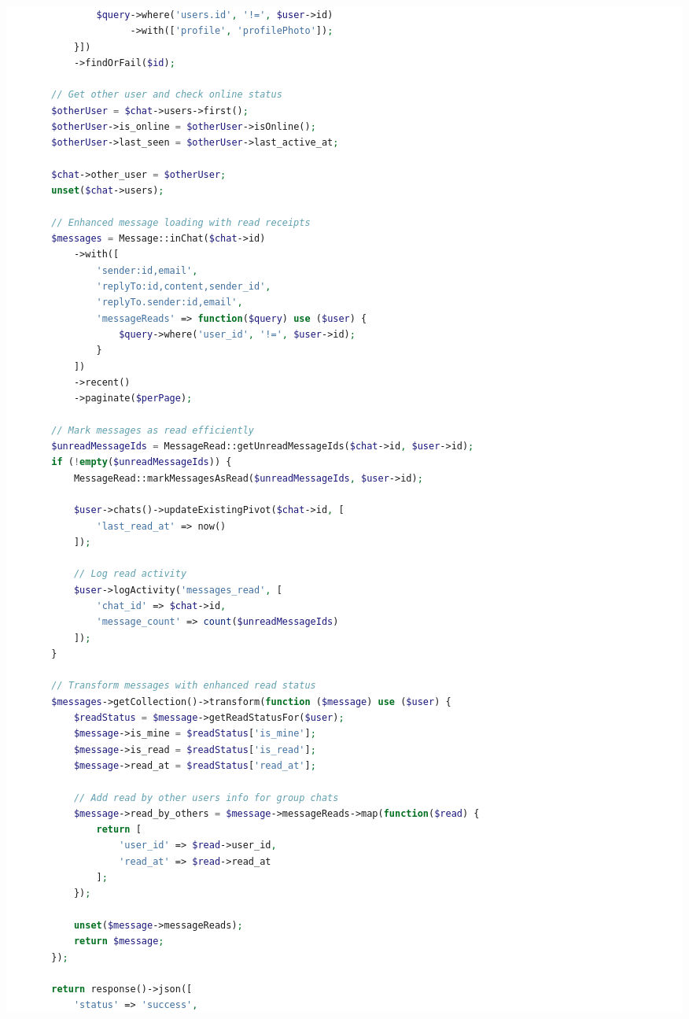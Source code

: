```php
                $query->where('users.id', '!=', $user->id)
                      ->with(['profile', 'profilePhoto']);
            }])
            ->findOrFail($id);

        // Get other user and check online status
        $otherUser = $chat->users->first();
        $otherUser->is_online = $otherUser->isOnline();
        $otherUser->last_seen = $otherUser->last_active_at;
        
        $chat->other_user = $otherUser;
        unset($chat->users);

        // Enhanced message loading with read receipts
        $messages = Message::inChat($chat->id)
            ->with([
                'sender:id,email',
                'replyTo:id,content,sender_id',
                'replyTo.sender:id,email',
                'messageReads' => function($query) use ($user) {
                    $query->where('user_id', '!=', $user->id);
                }
            ])
            ->recent()
            ->paginate($perPage);

        // Mark messages as read efficiently
        $unreadMessageIds = MessageRead::getUnreadMessageIds($chat->id, $user->id);
        if (!empty($unreadMessageIds)) {
            MessageRead::markMessagesAsRead($unreadMessageIds, $user->id);
            
            $user->chats()->updateExistingPivot($chat->id, [
                'last_read_at' => now()
            ]);

            // Log read activity
            $user->logActivity('messages_read', [
                'chat_id' => $chat->id,
                'message_count' => count($unreadMessageIds)
            ]);
        }

        // Transform messages with enhanced read status
        $messages->getCollection()->transform(function ($message) use ($user) {
            $readStatus = $message->getReadStatusFor($user);
            $message->is_mine = $readStatus['is_mine'];
            $message->is_read = $readStatus['is_read'];
            $message->read_at = $readStatus['read_at'];
            
            // Add read by other users info for group chats
            $message->read_by_others = $message->messageReads->map(function($read) {
                return [
                    'user_id' => $read->user_id,
                    'read_at' => $read->read_at
                ];
            });
            
            unset($message->messageReads);
            return $message;
        });

        return response()->json([
            'status' => 'success',
```